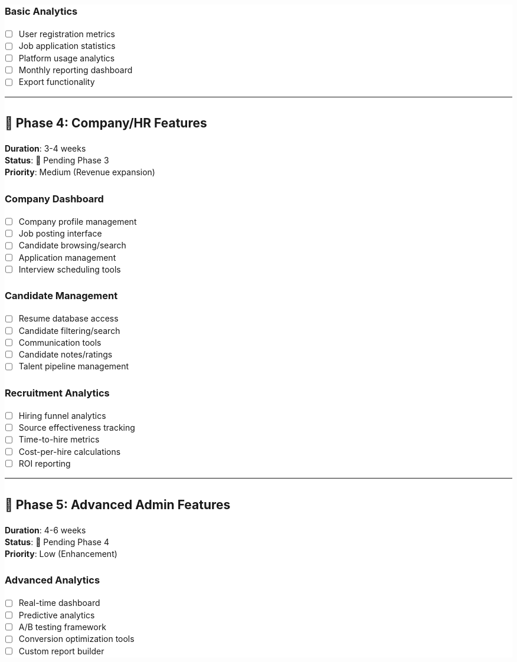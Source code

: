 ### Basic Analytics
- [ ] User registration metrics
- [ ] Job application statistics
- [ ] Platform usage analytics
- [ ] Monthly reporting dashboard
- [ ] Export functionality

---

## 🏢 Phase 4: Company/HR Features
**Duration**: 3-4 weeks  
**Status**: 🔴 Pending Phase 3  
**Priority**: Medium (Revenue expansion)

### Company Dashboard
- [ ] Company profile management
- [ ] Job posting interface
- [ ] Candidate browsing/search
- [ ] Application management
- [ ] Interview scheduling tools

### Candidate Management
- [ ] Resume database access
- [ ] Candidate filtering/search
- [ ] Communication tools
- [ ] Candidate notes/ratings
- [ ] Talent pipeline management

### Recruitment Analytics
- [ ] Hiring funnel analytics
- [ ] Source effectiveness tracking
- [ ] Time-to-hire metrics
- [ ] Cost-per-hire calculations
- [ ] ROI reporting

---

## 🎨 Phase 5: Advanced Admin Features
**Duration**: 4-6 weeks  
**Status**: 🔴 Pending Phase 4  
**Priority**: Low (Enhancement)

### Advanced Analytics
- [ ] Real-time dashboard
- [ ] Predictive analytics
- [ ] A/B testing framework
- [ ] Conversion optimization tools
- [ ] Custom report builder
